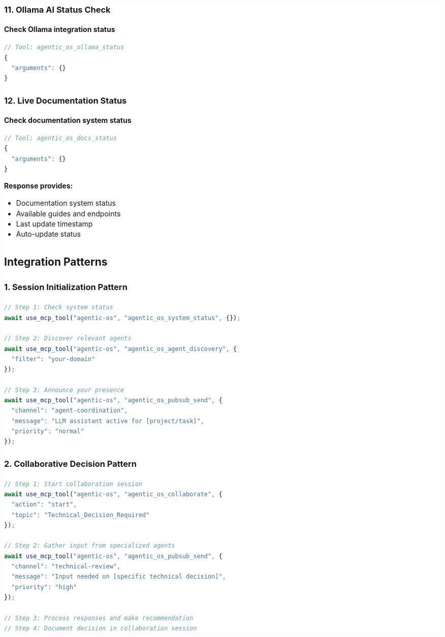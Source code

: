 ### 11. Ollama AI Status Check
**Check Ollama integration status**

```javascript
// Tool: agentic_os_ollama_status
{
  "arguments": {}
}
```

### 12. Live Documentation Status
**Check documentation system status**

```javascript
// Tool: agentic_os_docs_status
{
  "arguments": {}
}
```

**Response provides:**
- Documentation system status
- Available guides and endpoints
- Last update timestamp
- Auto-update status

## Integration Patterns

### 1. Session Initialization Pattern
```javascript
// Step 1: Check system status
await use_mcp_tool("agentic-os", "agentic_os_system_status", {});

// Step 2: Discover relevant agents
await use_mcp_tool("agentic-os", "agentic_os_agent_discovery", {
  "filter": "your-domain"
});

// Step 3: Announce your presence
await use_mcp_tool("agentic-os", "agentic_os_pubsub_send", {
  "channel": "agent-coordination",
  "message": "LLM assistant active for [project/task]",
  "priority": "normal"
});
```

### 2. Collaborative Decision Pattern
```javascript
// Step 1: Start collaboration session
await use_mcp_tool("agentic-os", "agentic_os_collaborate", {
  "action": "start",
  "topic": "Technical_Decision_Required"
});

// Step 2: Gather input from specialized agents
await use_mcp_tool("agentic-os", "agentic_os_pubsub_send", {
  "channel": "technical-review",
  "message": "Input needed on [specific technical decision]",
  "priority": "high"
});

// Step 3: Process responses and make recommendation
// Step 4: Document decision in collaboration session
```
